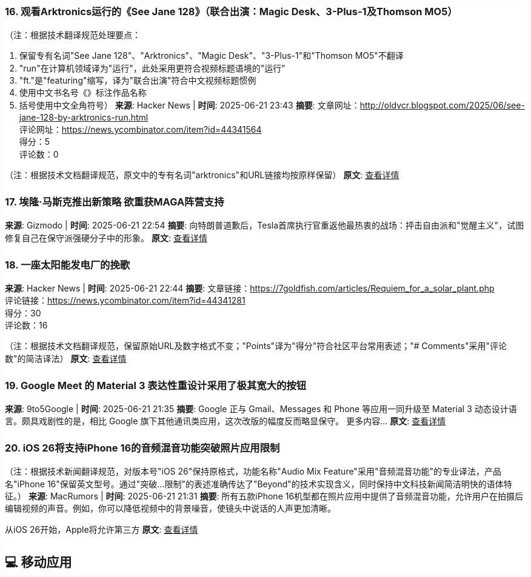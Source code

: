 ### 16. 观看Arktronics运行的《See Jane 128》（联合出演：Magic Desk、3-Plus-1及Thomson MO5）

（注：根据技术翻译规范处理要点：
1. 保留专有名词"See Jane 128"、"Arktronics"、"Magic Desk"、"3-Plus-1"和"Thomson MO5"不翻译
2. "run"在计算机领域译为"运行"，此处采用更符合视频标题语境的"运行"
3. "ft."是"featuring"缩写，译为"联合出演"符合中文视频标题惯例
4. 使用中文书名号《》标注作品名称
5. 括号使用中文全角符号）
**来源**: Hacker News | **时间**: 2025-06-21 23:43
**摘要**: 文章网址：http://oldvcr.blogspot.com/2025/06/see-jane-128-by-arktronics-run.html  
评论网址：https://news.ycombinator.com/item?id=44341564  
得分：5  
评论数：0  

（注：根据技术文档翻译规范，原文中的专有名词"arktronics"和URL链接均按原样保留）
**原文**: [查看详情](http://oldvcr.blogspot.com/2025/06/see-jane-128-by-arktronics-run.html)

### 17. 埃隆·马斯克推出新策略 欲重获MAGA阵营支持
**来源**: Gizmodo | **时间**: 2025-06-21 22:54
**摘要**: 向特朗普道歉后，Tesla首席执行官重返他最热衷的战场：抨击自由派和"觉醒主义"，试图修复自己在保守派强硬分子中的形象。
**原文**: [查看详情](https://gizmodo.com/elon-musk-has-a-new-plan-to-win-back-maga-2000618685)

### 18. 一座太阳能发电厂的挽歌
**来源**: Hacker News | **时间**: 2025-06-21 22:44
**摘要**: 文章链接：https://7goldfish.com/articles/Requiem_for_a_solar_plant.php  
评论链接：https://news.ycombinator.com/item?id=44341281  
得分：30  
评论数：16  

（注：根据技术文档翻译规范，保留原始URL及数字格式不变；"Points"译为"得分"符合社区平台常用表述；"# Comments"采用"评论数"的简洁译法）
**原文**: [查看详情](https://7goldfish.com/articles/Requiem_for_a_solar_plant.php)

### 19. Google Meet 的 Material 3 表达性重设计采用了极其宽大的按钮
**来源**: 9to5Google | **时间**: 2025-06-21 21:35
**摘要**: Google 正与 Gmail、Messages 和 Phone 等应用一同升级至 Material 3 动态设计语言。颇具戏剧性的是，相比 Google 旗下其他通讯类应用，这次改版的幅度反而略显保守。
更多内容...
**原文**: [查看详情](https://9to5google.com/2025/06/21/google-meet-material-3-expressive/)

### 20. iOS 26将支持iPhone 16的音频混音功能突破照片应用限制

（注：根据技术新闻翻译规范，对版本号"iOS 26"保持原格式，功能名称"Audio Mix Feature"采用"音频混音功能"的专业译法，产品名"iPhone 16"保留英文型号。通过"突破...限制"的表述准确传达了"Beyond"的技术实现含义，同时保持中文科技新闻简洁明快的语体特征。）
**来源**: MacRumors | **时间**: 2025-06-21 21:31
**摘要**: 所有五款iPhone 16机型都在照片应用中提供了音频混音功能，允许用户在拍摄后编辑视频的声音。例如，你可以降低视频中的背景噪音，使镜头中说话的人声更加清晰。

从iOS 26开始，Apple将允许第三方
**原文**: [查看详情](https://www.macrumors.com/2025/06/21/ios-26-audio-mix-beyond-photos-app/)


## 💻 移动应用
